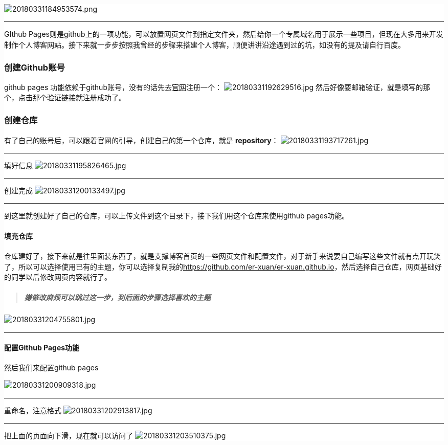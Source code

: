 ![20180331184953574.png](https://i.loli.net/2018/04/15/5ad359a34859f.png)

-----------
GIthub Pages则是github上的一项功能，可以放置网页文件到指定文件夹，然后给你一个专属域名用于展示一些项目，但现在大多用来开发制作个人博客网站。接下来就一步步按照我曾经的步骤来搭建个人博客，顺便讲讲沿途遇到过的坑，如没有的提及请自行百度。

### 创建Github账号 <span id="2">

github pages 功能依赖于github账号，没有的话先去[官网][gitreg]注册一个：
![20180331192629516.jpg](https://i.loli.net/2018/04/15/5ad359e00a5bb.jpg)
然后好像要邮箱验证，就是填写的那个，点击那个验证链接就注册成功了。

### 创建仓库 <span id="3">

有了自己的账号后，可以跟着官网的引导，创建自己的第一个仓库，就是 **repository**：
![20180331193717261.jpg](https://i.loli.net/2018/04/15/5ad359e5dd951.jpg)

-------------------
填好信息
![20180331195826465.jpg](https://i.loli.net/2018/04/15/5ad359fb3ba18.jpg)

--------------
创建完成
![20180331200133497.jpg](https://i.loli.net/2018/04/15/5ad35a03b9186.jpg)

---------------

到这里就创建好了自己的仓库，可以上传文件到这个目录下，接下我们用这个仓库来使用github pages功能。 
 
#### 填充仓库 <span id="3.1">

仓库建好了，接下来就是往里面装东西了，就是支撑博客首页的一些网页文件和配置文件，对于新手来说要自己编写这些文件就有点开玩笑了，所以可以选择使用已有的主题，你可以选择复制我的<https://github.com/er-xuan/er-xuan.github.io>，然后选择自己仓库，网页基础好的同学以后修改网页内容就行了。
>##### 嫌修改麻烦可以跳过这一步，到后面的步骤选择喜欢的主题

![20180331204755801.jpg](https://i.loli.net/2018/04/15/5ad35a0cd1ddf.jpg)

------------------

#### 配置Github Pages功能 <span id="3.2">

然后我们来配置github pages

![20180331200909318.jpg](https://i.loli.net/2018/04/15/5ad35a1317bee.jpg)

--------------------
重命名，注意格式
![20180331202913817.jpg](https://i.loli.net/2018/04/15/5ad35a1ac689a.jpg)

----------------------
把上面的页面向下滑，现在就可以访问了
![20180331203510375.jpg](https://i.loli.net/2018/04/15/5ad35ad3a3f49.jpg)


[github]: (https://baike.baidu.com/item/github/10145341)
[svn]: https://baike.baidu.com/item/SVN/3311103?fr=aladdin
[gitreg]: https://github.com/
[md]: https://baike.baidu.com/item/markdown/3245829?fr=aladdin
[git-full]: https://www.liaoxuefeng.com/wiki/0013739516305929606dd18361248578c67b8067c8c017b000
[markdown-full]: https://blog.csdn.net/KNIGH_YUN/article/details/79733814
[markdown-tutorial]: <https://blog.csdn.net/KNIGH_YUN/article/details/79718481>
